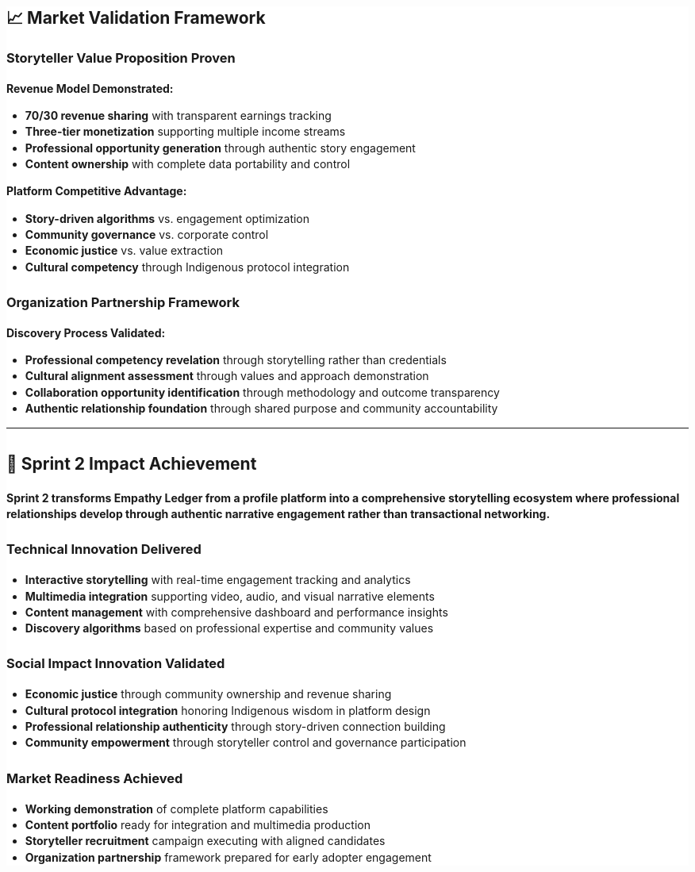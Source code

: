 
## 📈 **Market Validation Framework**

### **Storyteller Value Proposition Proven**

**Revenue Model Demonstrated:**
- **70/30 revenue sharing** with transparent earnings tracking
- **Three-tier monetization** supporting multiple income streams
- **Professional opportunity generation** through authentic story engagement
- **Content ownership** with complete data portability and control

**Platform Competitive Advantage:**
- **Story-driven algorithms** vs. engagement optimization
- **Community governance** vs. corporate control
- **Economic justice** vs. value extraction
- **Cultural competency** through Indigenous protocol integration

### **Organization Partnership Framework**

**Discovery Process Validated:**
- **Professional competency revelation** through storytelling rather than credentials
- **Cultural alignment assessment** through values and approach demonstration
- **Collaboration opportunity identification** through methodology and outcome transparency
- **Authentic relationship foundation** through shared purpose and community accountability

---

## 🌟 **Sprint 2 Impact Achievement**

**Sprint 2 transforms Empathy Ledger from a profile platform into a comprehensive storytelling ecosystem where professional relationships develop through authentic narrative engagement rather than transactional networking.**

### **Technical Innovation Delivered**
- **Interactive storytelling** with real-time engagement tracking and analytics
- **Multimedia integration** supporting video, audio, and visual narrative elements
- **Content management** with comprehensive dashboard and performance insights
- **Discovery algorithms** based on professional expertise and community values

### **Social Impact Innovation Validated**
- **Economic justice** through community ownership and revenue sharing
- **Cultural protocol integration** honoring Indigenous wisdom in platform design
- **Professional relationship authenticity** through story-driven connection building
- **Community empowerment** through storyteller control and governance participation

### **Market Readiness Achieved**
- **Working demonstration** of complete platform capabilities
- **Content portfolio** ready for integration and multimedia production
- **Storyteller recruitment** campaign executing with aligned candidates
- **Organization partnership** framework prepared for early adopter engagement
